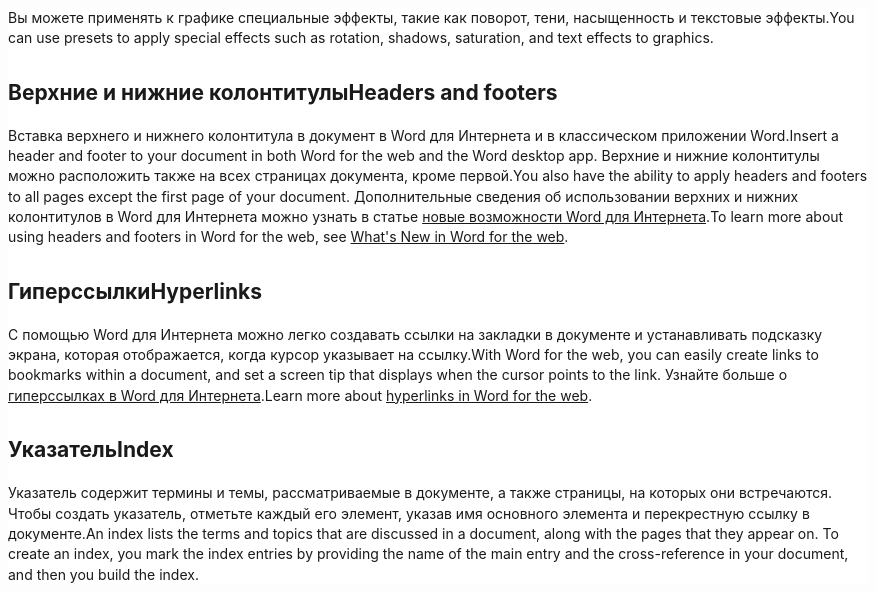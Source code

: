 <span data-ttu-id="44c44-205">Вы можете применять к графике специальные эффекты, такие как поворот, тени, насыщенность и текстовые эффекты.</span><span class="sxs-lookup"><span data-stu-id="44c44-205">You can use presets to apply special effects such as rotation, shadows, saturation, and text effects to graphics.</span></span>
  
## <a name="headers-and-footers"></a><span data-ttu-id="44c44-206">Верхние и нижние колонтитулы</span><span class="sxs-lookup"><span data-stu-id="44c44-206">Headers and footers</span></span>
<span data-ttu-id="44c44-207"><a name="bkmk_WordHeadersandFooters"> </a></span><span class="sxs-lookup"><span data-stu-id="44c44-207"></span></span>

<span data-ttu-id="44c44-208">Вставка верхнего и нижнего колонтитула в документ в Word для Интернета и в классическом приложении Word.</span><span class="sxs-lookup"><span data-stu-id="44c44-208">Insert a header and footer to your document in both Word for the web and the Word desktop app.</span></span> <span data-ttu-id="44c44-209">Верхние и нижние колонтитулы можно расположить также на всех страницах документа, кроме первой.</span><span class="sxs-lookup"><span data-stu-id="44c44-209">You also have the ability to apply headers and footers to all pages except the first page of your document.</span></span> <span data-ttu-id="44c44-210">Дополнительные сведения об использовании верхних и нижних колонтитулов в Word для Интернета можно узнать в статье [новые возможности Word для Интернета](https://go.microsoft.com/fwlink/?LinkId=389520).</span><span class="sxs-lookup"><span data-stu-id="44c44-210">To learn more about using headers and footers in Word for the web, see [What's New in Word for the web](https://go.microsoft.com/fwlink/?LinkId=389520).</span></span>
  
## <a name="hyperlinks"></a><span data-ttu-id="44c44-211">Гиперссылки</span><span class="sxs-lookup"><span data-stu-id="44c44-211">Hyperlinks</span></span>
<span data-ttu-id="44c44-212"><a name="bkmk_Hyperlinks"> </a></span><span class="sxs-lookup"><span data-stu-id="44c44-212"></span></span>

<span data-ttu-id="44c44-213">С помощью Word для Интернета можно легко создавать ссылки на закладки в документе и устанавливать подсказку экрана, которая отображается, когда курсор указывает на ссылку.</span><span class="sxs-lookup"><span data-stu-id="44c44-213">With Word for the web, you can easily create links to bookmarks within a document, and set a screen tip that displays when the cursor points to the link.</span></span> <span data-ttu-id="44c44-214">Узнайте больше о [гиперссылках в Word для Интернета](https://go.microsoft.com/fwlink/p/?LinkId=271863).</span><span class="sxs-lookup"><span data-stu-id="44c44-214">Learn more about [hyperlinks in Word for the web](https://go.microsoft.com/fwlink/p/?LinkId=271863).</span></span>
  
## <a name="index"></a><span data-ttu-id="44c44-215">Указатель</span><span class="sxs-lookup"><span data-stu-id="44c44-215">Index</span></span>
<span data-ttu-id="44c44-216"><a name="bkmk_index"> </a></span><span class="sxs-lookup"><span data-stu-id="44c44-216"></span></span>

<span data-ttu-id="44c44-p122">Указатель содержит термины и темы, рассматриваемые в документе, а также страницы, на которых они встречаются. Чтобы создать указатель, отметьте каждый его элемент, указав имя основного элемента и перекрестную ссылку в документе.</span><span class="sxs-lookup"><span data-stu-id="44c44-p122">An index lists the terms and topics that are discussed in a document, along with the pages that they appear on. To create an index, you mark the index entries by providing the name of the main entry and the cross-reference in your document, and then you build the index.</span></span>
  